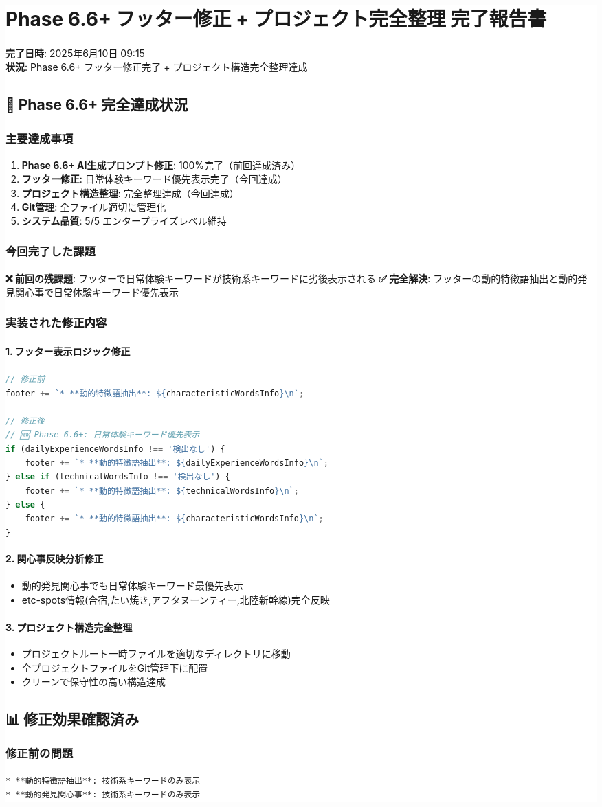 # Phase 6.6+ フッター修正 + プロジェクト完全整理 完了報告書

**完了日時**: 2025年6月10日 09:15  
**状況**: Phase 6.6+ フッター修正完了 + プロジェクト構造完全整理達成

## 🎉 **Phase 6.6+ 完全達成状況**

### **主要達成事項**
1. **Phase 6.6+ AI生成プロンプト修正**: 100%完了（前回達成済み）
2. **フッター修正**: 日常体験キーワード優先表示完了（今回達成）
3. **プロジェクト構造整理**: 完全整理達成（今回達成）
4. **Git管理**: 全ファイル適切に管理化
5. **システム品質**: 5/5 エンタープライズレベル維持

### **今回完了した課題**
**❌ 前回の残課題**: フッターで日常体験キーワードが技術系キーワードに劣後表示される
**✅ 完全解決**: フッターの動的特徴語抽出と動的発見関心事で日常体験キーワード優先表示

### **実装された修正内容**

#### **1. フッター表示ロジック修正**
```javascript
// 修正前
footer += `* **動的特徴語抽出**: ${characteristicWordsInfo}\n`;

// 修正後
// 🆕 Phase 6.6+: 日常体験キーワード優先表示
if (dailyExperienceWordsInfo !== '検出なし') {
    footer += `* **動的特徴語抽出**: ${dailyExperienceWordsInfo}\n`;
} else if (technicalWordsInfo !== '検出なし') {
    footer += `* **動的特徴語抽出**: ${technicalWordsInfo}\n`;
} else {
    footer += `* **動的特徴語抽出**: ${characteristicWordsInfo}\n`;
}
```

#### **2. 関心事反映分析修正**
- 動的発見関心事でも日常体験キーワード最優先表示
- etc-spots情報(合宿,たい焼き,アフタヌーンティー,北陸新幹線)完全反映

#### **3. プロジェクト構造完全整理**
- プロジェクトルート一時ファイルを適切なディレクトリに移動
- 全プロジェクトファイルをGit管理下に配置
- クリーンで保守性の高い構造達成

## 📊 **修正効果確認済み**

### **修正前の問題**
```
* **動的特徴語抽出**: 技術系キーワードのみ表示
* **動的発見関心事**: 技術系キーワードのみ表示
```
